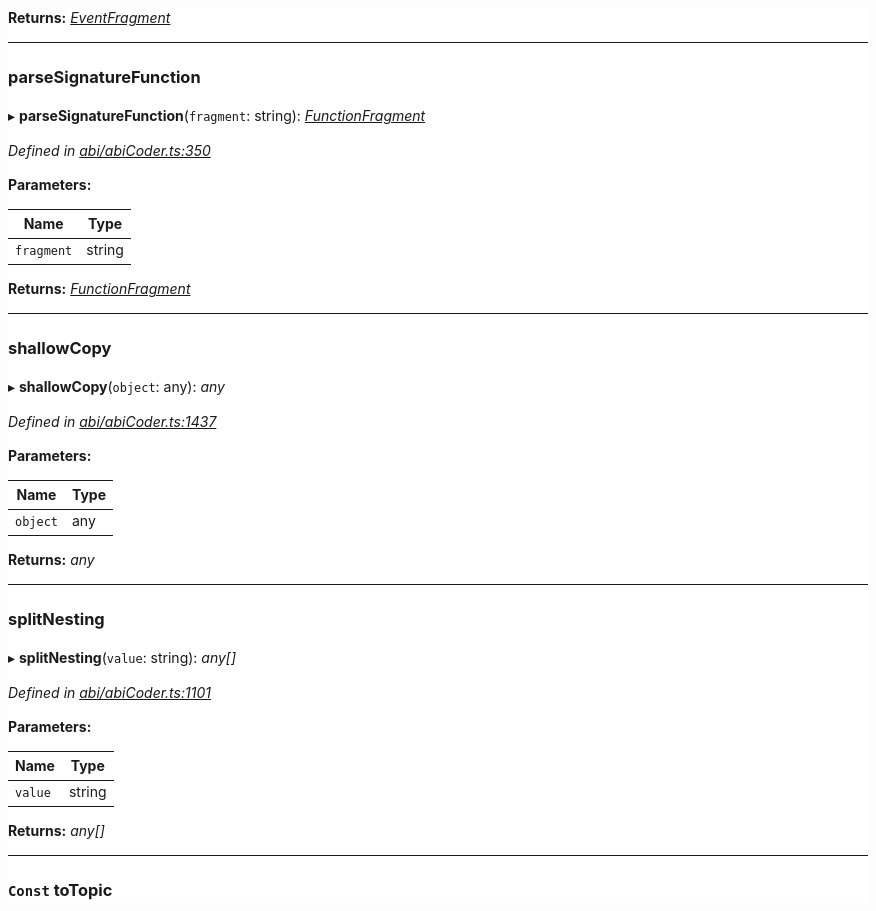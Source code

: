 **Returns:** *[EventFragment](interfaces/eventfragment.md)*

___

###  parseSignatureFunction

▸ **parseSignatureFunction**(`fragment`: string): *[FunctionFragment](interfaces/functionfragment.md)*

*Defined in [abi/abiCoder.ts:350](https://github.com/harmony-one/sdk/blob/3ec028a/packages/harmony-contract/src/abi/abiCoder.ts#L350)*

**Parameters:**

Name | Type |
------ | ------ |
`fragment` | string |

**Returns:** *[FunctionFragment](interfaces/functionfragment.md)*

___

###  shallowCopy

▸ **shallowCopy**(`object`: any): *any*

*Defined in [abi/abiCoder.ts:1437](https://github.com/harmony-one/sdk/blob/3ec028a/packages/harmony-contract/src/abi/abiCoder.ts#L1437)*

**Parameters:**

Name | Type |
------ | ------ |
`object` | any |

**Returns:** *any*

___

###  splitNesting

▸ **splitNesting**(`value`: string): *any[]*

*Defined in [abi/abiCoder.ts:1101](https://github.com/harmony-one/sdk/blob/3ec028a/packages/harmony-contract/src/abi/abiCoder.ts#L1101)*

**Parameters:**

Name | Type |
------ | ------ |
`value` | string |

**Returns:** *any[]*

___

### `Const` toTopic
